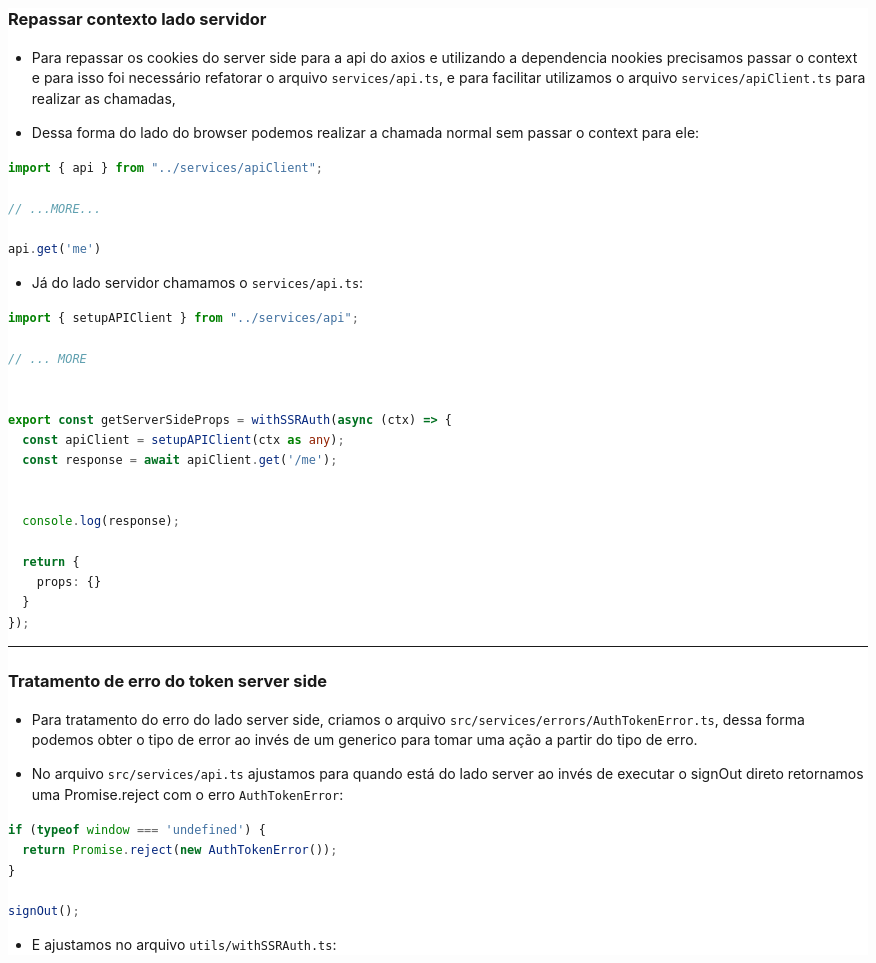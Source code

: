 
### Repassar contexto lado servidor

- Para repassar os cookies do server side para a api do axios e utilizando a dependencia nookies precisamos passar o context e para isso foi necessário refatorar o arquivo `services/api.ts`, e para facilitar utilizamos o arquivo `services/apiClient.ts` para realizar as chamadas,

- Dessa forma do lado do browser podemos realizar a chamada normal sem passar o context para ele:

```ts
import { api } from "../services/apiClient";

// ...MORE...

api.get('me')
```

- Já do lado servidor chamamos o `services/api.ts`:

```ts
import { setupAPIClient } from "../services/api";

// ... MORE


export const getServerSideProps = withSSRAuth(async (ctx) => {
  const apiClient = setupAPIClient(ctx as any);
  const response = await apiClient.get('/me');


  console.log(response);

  return {
    props: {}
  }
});

```

---

### Tratamento de erro do token server side

- Para tratamento do erro do lado server side, criamos o arquivo `src/services/errors/AuthTokenError.ts`, dessa forma podemos obter o tipo de error ao invés de um generico para tomar uma ação a partir do tipo de erro.

- No arquivo `src/services/api.ts` ajustamos para quando está do lado server ao invés de executar o signOut direto retornamos uma Promise.reject com
o erro `AuthTokenError`:

```ts
if (typeof window === 'undefined') {
  return Promise.reject(new AuthTokenError());
}

signOut();
```
- E ajustamos no arquivo `utils/withSSRAuth.ts`:
